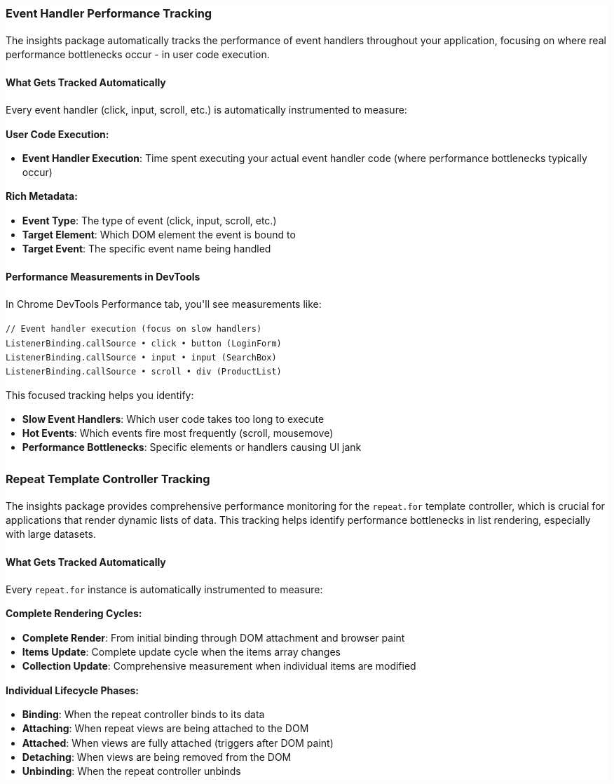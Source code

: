 ### Event Handler Performance Tracking

The insights package automatically tracks the performance of event handlers throughout your application, focusing on where real performance bottlenecks occur - in user code execution.

#### What Gets Tracked Automatically

Every event handler (click, input, scroll, etc.) is automatically instrumented to measure:

**User Code Execution:**
- **Event Handler Execution**: Time spent executing your actual event handler code (where performance bottlenecks typically occur)

**Rich Metadata:**
- **Event Type**: The type of event (click, input, scroll, etc.)
- **Target Element**: Which DOM element the event is bound to
- **Target Event**: The specific event name being handled

#### Performance Measurements in DevTools

In Chrome DevTools Performance tab, you'll see measurements like:

```
// Event handler execution (focus on slow handlers)
ListenerBinding.callSource • click • button (LoginForm)
ListenerBinding.callSource • input • input (SearchBox)
ListenerBinding.callSource • scroll • div (ProductList)
```

This focused tracking helps you identify:
- **Slow Event Handlers**: Which user code takes too long to execute
- **Hot Events**: Which events fire most frequently (scroll, mousemove)
- **Performance Bottlenecks**: Specific elements or handlers causing UI jank

### Repeat Template Controller Tracking

The insights package provides comprehensive performance monitoring for the `repeat.for` template controller, which is crucial for applications that render dynamic lists of data. This tracking helps identify performance bottlenecks in list rendering, especially with large datasets.

#### What Gets Tracked Automatically

Every `repeat.for` instance is automatically instrumented to measure:

**Complete Rendering Cycles:**
- **Complete Render**: From initial binding through DOM attachment and browser paint
- **Items Update**: Complete update cycle when the items array changes
- **Collection Update**: Comprehensive measurement when individual items are modified

**Individual Lifecycle Phases:**
- **Binding**: When the repeat controller binds to its data
- **Attaching**: When repeat views are being attached to the DOM
- **Attached**: When views are fully attached (triggers after DOM paint)
- **Detaching**: When views are being removed from the DOM
- **Unbinding**: When the repeat controller unbinds
